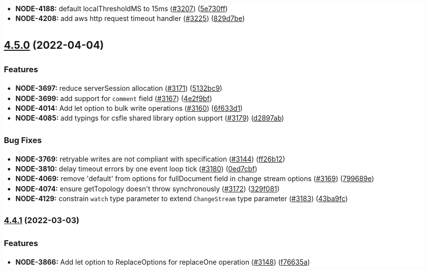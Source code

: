 * **NODE-4188:** default localThresholdMS to 15ms ([#3207](https://github.com/mongodb/node-mongodb-native/issues/3207)) ([5e730ff](https://github.com/mongodb/node-mongodb-native/commit/5e730ff0310edbbb656f38fe0ad7adadac8b32cd))
* **NODE-4208:** add aws http request timeout handler ([#3225](https://github.com/mongodb/node-mongodb-native/issues/3225)) ([829d7be](https://github.com/mongodb/node-mongodb-native/commit/829d7bed8cd0d53d966367c8507837980530cf01))

## [4.5.0](https://github.com/mongodb/node-mongodb-native/compare/v4.4.1...v4.5.0) (2022-04-04)


### Features

* **NODE-3697:** reduce serverSession allocation ([#3171](https://github.com/mongodb/node-mongodb-native/issues/3171)) ([5132bc9](https://github.com/mongodb/node-mongodb-native/commit/5132bc9d8ba816b0d98e1fceb6dfc96be0beb1da))
* **NODE-3699:** add support for `comment` field ([#3167](https://github.com/mongodb/node-mongodb-native/issues/3167)) ([4e2f9bf](https://github.com/mongodb/node-mongodb-native/commit/4e2f9bf924872067b6ddbf98809bd0c1577f2017))
* **NODE-4014:** Add let option to bulk write operations ([#3160](https://github.com/mongodb/node-mongodb-native/issues/3160)) ([6f633d1](https://github.com/mongodb/node-mongodb-native/commit/6f633d1a742fbb150cdb654c37c1380f40e798b1))
* **NODE-4085:** add typings for csfle shared library option support ([#3179](https://github.com/mongodb/node-mongodb-native/issues/3179)) ([d2897ab](https://github.com/mongodb/node-mongodb-native/commit/d2897ab4010a74e5fc98617785dfc9068c453c93))


### Bug Fixes

* **NODE-3769:** retryable writes are not compliant with specification ([#3144](https://github.com/mongodb/node-mongodb-native/issues/3144)) ([ff26b12](https://github.com/mongodb/node-mongodb-native/commit/ff26b12543206f58a379460348dbef8144fd1ac4))
* **NODE-3810:** delay timeout errors by one event loop tick ([#3180](https://github.com/mongodb/node-mongodb-native/issues/3180)) ([0ed7cbf](https://github.com/mongodb/node-mongodb-native/commit/0ed7cbff646725655d1bc3855be0570c19dad91c))
* **NODE-4069:** remove 'default' from options for fullDocument field in change stream options ([#3169](https://github.com/mongodb/node-mongodb-native/issues/3169)) ([799689e](https://github.com/mongodb/node-mongodb-native/commit/799689e9f831dce00db8b95799491a2f873b95cf))
* **NODE-4074:** ensure getTopology doesn't throw synchronously ([#3172](https://github.com/mongodb/node-mongodb-native/issues/3172)) ([329f081](https://github.com/mongodb/node-mongodb-native/commit/329f08166d13eafe282cc2e5912a603a9bb336c1))
* **NODE-4129:** constrain `watch` type parameter to extend `ChangeStream` type parameter ([#3183](https://github.com/mongodb/node-mongodb-native/issues/3183)) ([43ba9fc](https://github.com/mongodb/node-mongodb-native/commit/43ba9fcc2730081a25d608af95a4193cc4a1ce8c))

### [4.4.1](https://github.com/mongodb/node-mongodb-native/compare/v4.4.0...v4.4.1) (2022-03-03)


### Features

* **NODE-3866:** Add let option to ReplaceOptions for replaceOne operation ([#3148](https://github.com/mongodb/node-mongodb-native/issues/3148)) ([f76635a](https://github.com/mongodb/node-mongodb-native/commit/f76635a0b5f268cb52a37afe050a8574630622c0))
